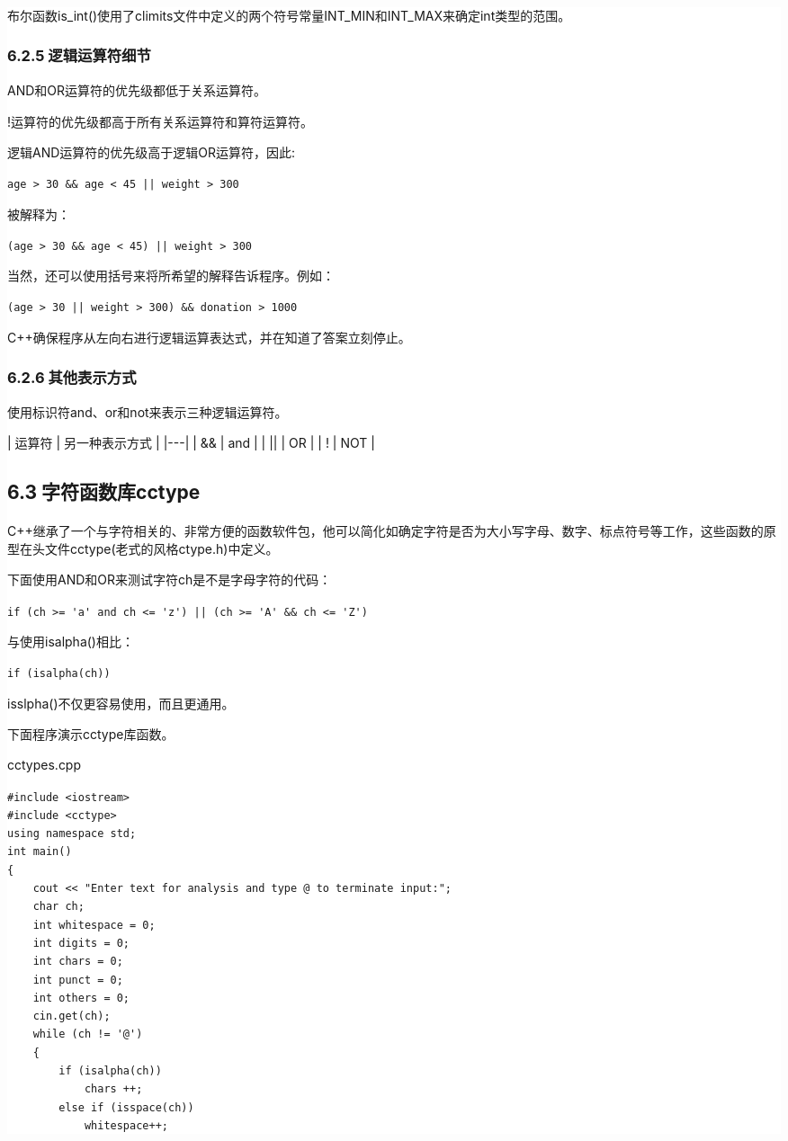 布尔函数is_int()使用了climits文件中定义的两个符号常量INT_MIN和INT_MAX来确定int类型的范围。

### 6.2.5 逻辑运算符细节

AND和OR运算符的优先级都低于关系运算符。

!运算符的优先级都高于所有关系运算符和算符运算符。

逻辑AND运算符的优先级高于逻辑OR运算符，因此:

	age > 30 && age < 45 || weight > 300

被解释为：

	(age > 30 && age < 45) || weight > 300

当然，还可以使用括号来将所希望的解释告诉程序。例如：

	(age > 30 || weight > 300) && donation > 1000

C++确保程序从左向右进行逻辑运算表达式，并在知道了答案立刻停止。

### 6.2.6 其他表示方式

使用标识符and、or和not来表示三种逻辑运算符。

| 运算符 | 另一种表示方式 |
|---|
| && | and |
| || | OR |
| ! | NOT |

## 6.3 字符函数库cctype

C++继承了一个与字符相关的、非常方便的函数软件包，他可以简化如确定字符是否为大小写字母、数字、标点符号等工作，这些函数的原型在头文件cctype(老式的风格ctype.h)中定义。

下面使用AND和OR来测试字符ch是不是字母字符的代码：

	if (ch >= 'a' and ch <= 'z') || (ch >= 'A' && ch <= 'Z')

与使用isalpha()相比：

	if (isalpha(ch))

isslpha()不仅更容易使用，而且更通用。

下面程序演示cctype库函数。

cctypes.cpp

	#include <iostream>
	#include <cctype>
	using namespace std;
	int main()
	{
		cout << "Enter text for analysis and type @ to terminate input:";
		char ch;
		int whitespace = 0;
		int digits = 0;
		int chars = 0;
		int punct = 0;
		int others = 0;
		cin.get(ch);
		while (ch != '@')
		{
			if (isalpha(ch))
				chars ++;
			else if (isspace(ch))
				whitespace++;
